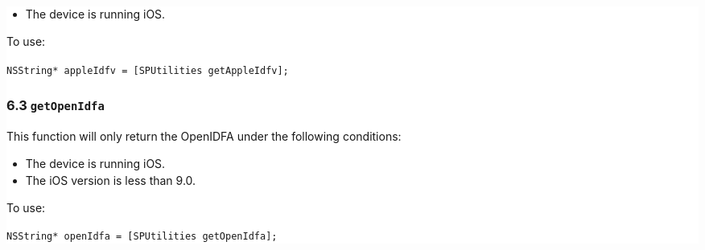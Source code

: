- The device is running iOS.

To use:

```
NSString* appleIdfv = [SPUtilities getAppleIdfv];
```

### [](https://github.com/snowplow/snowplow/wiki/iOS-Tracker-v0.7#63-getopenidfa)6.3 `getOpenIdfa`

This function will only return the OpenIDFA under the following conditions:

- The device is running iOS.
- The iOS version is less than 9.0.

To use:

```
NSString* openIdfa = [SPUtilities getOpenIdfa];
```

